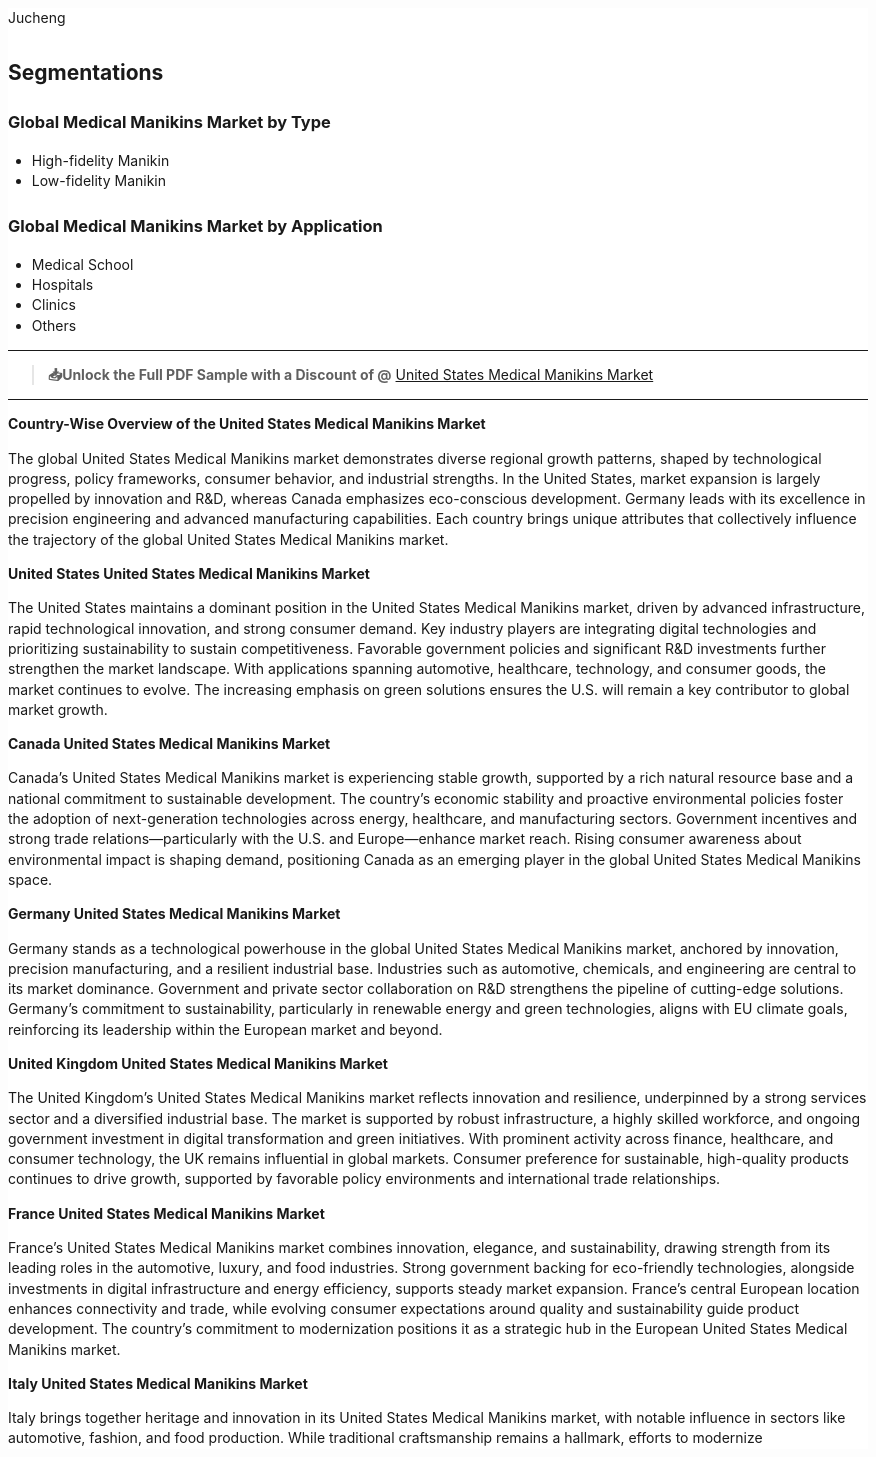 Jucheng</li></ul></p><p><h2>Segmentations</h2><h3>Global Medical Manikins Market by Type</h3><ul><li>High-fidelity Manikin</li><li>Low-fidelity Manikin</li></ul><h3>Global Medical Manikins Market by Application</h3><ul><li>Medical School</li><li>Hospitals</li><li>Clinics</li><li>Others</li></ul></p><hr /><blockquote><p><strong>📥Unlock the Full PDF Sample with a Discount of @</strong> <a href="https://www.marketresearchintellect.com/ask-for-discount/?rid=1062416&amp;utm_source=Github-April&amp;utm_medium=016">United States Medical Manikins Market</a></p></blockquote><hr /><p class="" data-start="217" data-end="261"><strong data-start="217" data-end="261">Country-Wise Overview of the United States Medical Manikins Market</strong></p><p class="" data-start="263" data-end="774">The global United States Medical Manikins market demonstrates diverse regional growth patterns, shaped by technological progress, policy frameworks, consumer behavior, and industrial strengths. In the United States, market expansion is largely propelled by innovation and R&amp;D, whereas Canada emphasizes eco-conscious development. Germany leads with its excellence in precision engineering and advanced manufacturing capabilities. Each country brings unique attributes that collectively influence the trajectory of the global United States Medical Manikins market.</p><p class="" data-start="776" data-end="1421"><strong data-start="776" data-end="805">United States United States Medical Manikins Market</strong></p><p class="" data-start="776" data-end="1421">The United States maintains a dominant position in the United States Medical Manikins market, driven by advanced infrastructure, rapid technological innovation, and strong consumer demand. Key industry players are integrating digital technologies and prioritizing sustainability to sustain competitiveness. Favorable government policies and significant R&amp;D investments further strengthen the market landscape. With applications spanning automotive, healthcare, technology, and consumer goods, the market continues to evolve. The increasing emphasis on green solutions ensures the U.S. will remain a key contributor to global market growth.</p><p class="" data-start="1423" data-end="2019"><strong data-start="1423" data-end="1445">Canada United States Medical Manikins Market</strong></p><p class="" data-start="1423" data-end="2019">Canada&rsquo;s United States Medical Manikins market is experiencing stable growth, supported by a rich natural resource base and a national commitment to sustainable development. The country&rsquo;s economic stability and proactive environmental policies foster the adoption of next-generation technologies across energy, healthcare, and manufacturing sectors. Government incentives and strong trade relations&mdash;particularly with the U.S. and Europe&mdash;enhance market reach. Rising consumer awareness about environmental impact is shaping demand, positioning Canada as an emerging player in the global United States Medical Manikins space.</p><p class="" data-start="2021" data-end="2591"><strong data-start="2021" data-end="2044">Germany United States Medical Manikins Market</strong></p><p class="" data-start="2021" data-end="2591">Germany stands as a technological powerhouse in the global United States Medical Manikins market, anchored by innovation, precision manufacturing, and a resilient industrial base. Industries such as automotive, chemicals, and engineering are central to its market dominance. Government and private sector collaboration on R&amp;D strengthens the pipeline of cutting-edge solutions. Germany&rsquo;s commitment to sustainability, particularly in renewable energy and green technologies, aligns with EU climate goals, reinforcing its leadership within the European market and beyond.</p><p class="" data-start="2593" data-end="3221"><strong data-start="2593" data-end="2623">United Kingdom United States Medical Manikins Market</strong></p><p class="" data-start="2593" data-end="3221">The United Kingdom&rsquo;s United States Medical Manikins market reflects innovation and resilience, underpinned by a strong services sector and a diversified industrial base. The market is supported by robust infrastructure, a highly skilled workforce, and ongoing government investment in digital transformation and green initiatives. With prominent activity across finance, healthcare, and consumer technology, the UK remains influential in global markets. Consumer preference for sustainable, high-quality products continues to drive growth, supported by favorable policy environments and international trade relationships.</p><p class="" data-start="3223" data-end="3838"><strong data-start="3223" data-end="3245">France United States Medical Manikins Market</strong></p><p class="" data-start="3223" data-end="3838">France&rsquo;s United States Medical Manikins market combines innovation, elegance, and sustainability, drawing strength from its leading roles in the automotive, luxury, and food industries. Strong government backing for eco-friendly technologies, alongside investments in digital infrastructure and energy efficiency, supports steady market expansion. France&rsquo;s central European location enhances connectivity and trade, while evolving consumer expectations around quality and sustainability guide product development. The country&rsquo;s commitment to modernization positions it as a strategic hub in the European United States Medical Manikins market.</p><p class="" data-start="3840" data-end="4422"><strong data-start="3840" data-end="3861">Italy United States Medical Manikins Market</strong></p><p class="" data-start="3840" data-end="4422">Italy brings together heritage and innovation in its United States Medical Manikins market, with notable influence in sectors like automotive, fashion, and food production. While traditional craftsmanship remains a hallmark, efforts to modernize